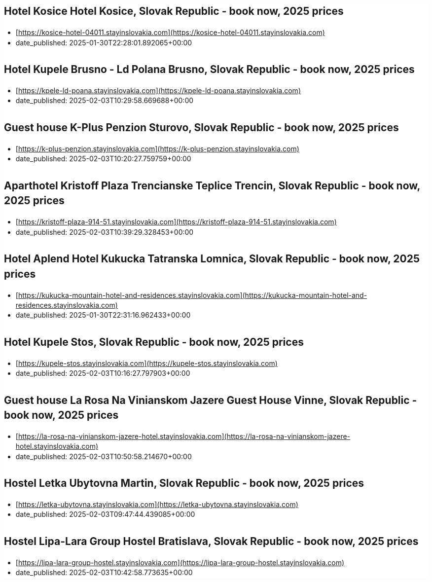  ## Hotel Kosice Hotel Kosice, Slovak Republic - book now, 2025 prices
 - [https://kosice-hotel-04011.stayinslovakia.com](https://kosice-hotel-04011.stayinslovakia.com)
 - date_published: 2025-01-30T22:28:01.892065+00:00

 ## Hotel Kupele Brusno - Ld Polana Brusno, Slovak Republic - book now, 2025 prices
 - [https://kpele-ld-poana.stayinslovakia.com](https://kpele-ld-poana.stayinslovakia.com)
 - date_published: 2025-02-03T10:29:58.669688+00:00

 ## Guest house K-Plus Penzion Sturovo, Slovak Republic - book now, 2025 prices
 - [https://k-plus-penzion.stayinslovakia.com](https://k-plus-penzion.stayinslovakia.com)
 - date_published: 2025-02-03T10:20:27.759759+00:00

 ## Aparthotel Kristoff Plaza Trencianske Teplice Trencin, Slovak Republic - book now, 2025 prices
 - [https://kristoff-plaza-914-51.stayinslovakia.com](https://kristoff-plaza-914-51.stayinslovakia.com)
 - date_published: 2025-02-03T10:39:29.328453+00:00

 ## Hotel Aplend Hotel Kukucka Tatranska Lomnica, Slovak Republic - book now, 2025 prices
 - [https://kukucka-mountain-hotel-and-residences.stayinslovakia.com](https://kukucka-mountain-hotel-and-residences.stayinslovakia.com)
 - date_published: 2025-01-30T22:31:16.962433+00:00

 ## Hotel Kupele Stos, Slovak Republic - book now, 2025 prices
 - [https://kupele-stos.stayinslovakia.com](https://kupele-stos.stayinslovakia.com)
 - date_published: 2025-02-03T10:16:27.797903+00:00

 ## Guest house La Rosa Na Vinianskom Jazere Guest House  Vinne, Slovak Republic - book now, 2025 prices
 - [https://la-rosa-na-vinianskom-jazere-hotel.stayinslovakia.com](https://la-rosa-na-vinianskom-jazere-hotel.stayinslovakia.com)
 - date_published: 2025-02-03T10:50:58.214670+00:00

 ## Hostel Letka Ubytovna Martin, Slovak Republic - book now, 2025 prices
 - [https://letka-ubytovna.stayinslovakia.com](https://letka-ubytovna.stayinslovakia.com)
 - date_published: 2025-02-03T09:47:44.439085+00:00

 ## Hostel Lipa-Lara Group Hostel  Bratislava, Slovak Republic - book now, 2025 prices
 - [https://lipa-lara-group-hostel.stayinslovakia.com](https://lipa-lara-group-hostel.stayinslovakia.com)
 - date_published: 2025-02-03T10:42:58.773635+00:00
